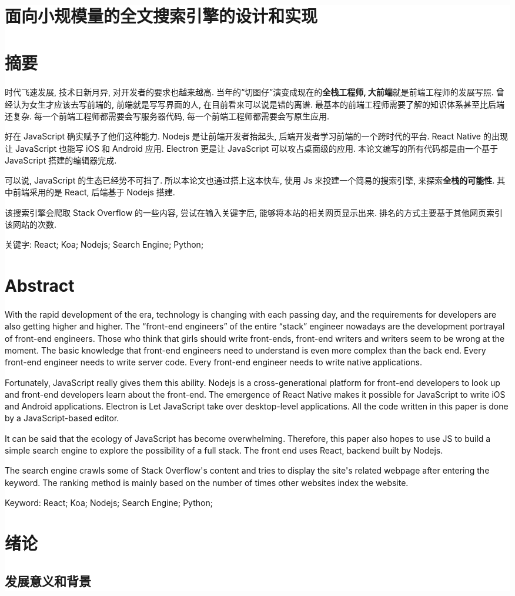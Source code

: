 # 面向小规模量的全文搜索引擎的设计和实现

# 摘要

时代飞速发展, 技术日新月异, 对开发者的要求也越来越高. 当年的“切图仔”演变成现在的**全栈工程师, 大前端**就是前端工程师的发展写照.
曾经认为女生才应该去写前端的, 前端就是写写界面的人, 在目前看来可以说是错的离谱.
最基本的前端工程师需要了解的知识体系甚至比后端还复杂. 每一个前端工程师都需要会写服务器代码, 每一个前端工程师都需要会写原生应用.

好在 JavaScript 确实赋予了他们这种能力. Nodejs 是让前端开发者抬起头, 后端开发者学习前端的一个跨时代的平台. React Native 的出现让 JavaScript 也能写 iOS 和 Android 应用. Electron 更是让 JavaScript 可以攻占桌面级的应用. 本论文编写的所有代码都是由一个基于 JavaScript 搭建的编辑器完成.

可以说, JavaScript 的生态已经势不可挡了. 所以本论文也通过搭上这本快车, 使用 Js 来投建一个简易的搜索引擎, 来探索**全栈的可能性**. 其中前端采用的是 React, 后端基于 Nodejs 搭建.

该搜索引擎会爬取 Stack Overflow 的一些内容, 尝试在输入关键字后, 能够将本站的相关网页显示出来. 排名的方式主要基于其他网页索引该网站的次数.

关键字: React; Koa; Nodejs; Search Engine; Python;



# Abstract

With the rapid development of the era, technology is changing with each passing day, and the requirements for developers are also getting higher and higher. The “front-end engineers” of the entire “stack” engineer nowadays are the development portrayal of front-end engineers.
Those who think that girls should write front-ends, front-end writers and writers seem to be wrong at the moment.
The basic knowledge that front-end engineers need to understand is even more complex than the back end. Every front-end engineer needs to write server code. Every front-end engineer needs to write native applications.

Fortunately, JavaScript really gives them this ability. Nodejs is a cross-generational platform for front-end developers to look up and front-end developers learn about the front-end. The emergence of React Native makes it possible for JavaScript to write iOS and Android applications. Electron is Let JavaScript take over desktop-level applications. All the code written in this paper is done by a JavaScript-based editor.

It can be said that the ecology of JavaScript has become overwhelming. Therefore, this paper also hopes to use JS to build a simple search engine to explore the possibility of a full stack. The front end uses React, backend built by Nodejs.

The search engine crawls some of Stack Overflow's content and tries to display the site's related webpage after entering the keyword. The ranking method is mainly based on the number of times other websites index the website.

Keyword: React; Koa; Nodejs; Search Engine; Python;

# 绪论

## 发展意义和背景
